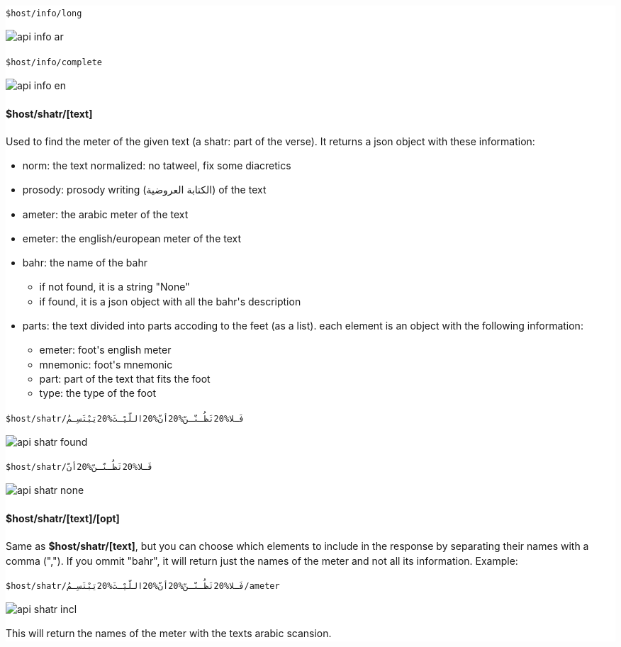 ```
$host/info/long
```

![api info ar](img/api.info.ar.png)

```
$host/info/complete
```

![api info en](img/api.info.en.png)

#### $host/shatr/[text]

Used to find the meter of the given text (a shatr: part of the verse). It returns a json object with these information:
- norm: the text normalized: no tatweel, fix some diacretics
- prosody: prosody writing (الكتابة العروضية) of the text
- ameter: the arabic meter of the text
- emeter: the english/european meter of the text
- bahr: the name of the bahr
    - if not found, it is a string "None"
    - if found, it is a json object with all the bahr's description

- parts: the text divided into parts accoding to the feet (as a list). each element is an object with the following information:
    - emeter: foot's english meter
    - mnemonic: foot's mnemonic
    - part: part of the text that fits the foot
    - type: the type of the foot

```
$host/shatr/فَـلا%20تَظُـنّـنّ%20أنّ%20اللّيْـثَ%20يَبْتَسِـمُ
```

![api shatr found](img/api.shatr.found.png)

```
$host/shatr/فَـلا%20تَظُـنّـنّ%20أنّ
```

![api shatr none](img/api.shatr.none.png)

#### $host/shatr/[text]/[opt]

Same as **$host/shatr/[text]**, but you can choose which elements to include in the response by separating their names with a comma (","). If you ommit "bahr", it will return just the names of the meter and not all its information. Example:

```
$host/shatr/فَـلا%20تَظُـنّـنّ%20أنّ%20اللّيْـثَ%20يَبْتَسِـمُ/ameter
```
![api shatr incl](img/api.shatr.incl.png)

This will return the names of the meter with the texts arabic scansion.
